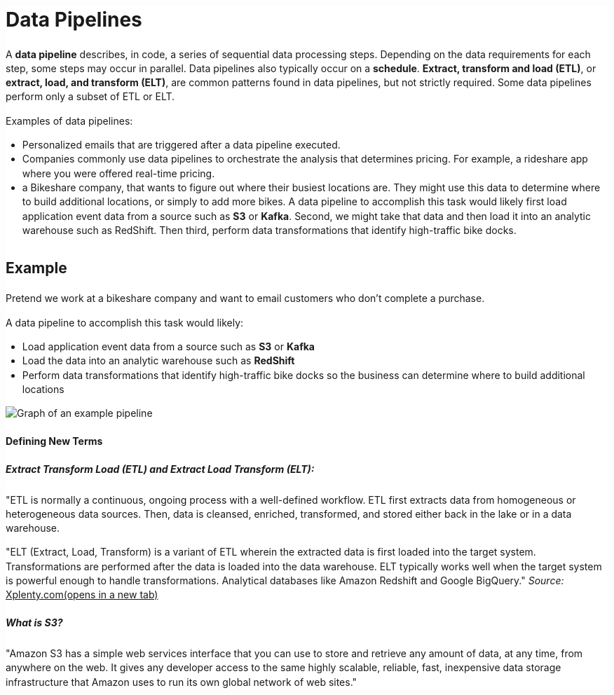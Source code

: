 # Data Pipelines
A  **data pipeline**  describes, in code, a series of sequential data processing steps. Depending on the data requirements for each step, some steps may occur in parallel. Data pipelines also typically occur on a  **schedule**.  **Extract, transform and load (ETL)**, or  **extract, load, and transform (ELT)**, are common patterns found in data pipelines, but not strictly required. Some data pipelines perform only a subset of ETL or ELT.

Examples of data pipelines:

-   Personalized emails that are triggered after a data pipeline executed.
-   Companies commonly use data pipelines to orchestrate the analysis that determines pricing. For example, a rideshare app where you were offered real-time pricing.
-   a Bikeshare company, that wants to figure out where their busiest locations are. They might use this data to determine where to build additional locations, or simply to add more bikes. A data pipeline to accomplish this task would likely first load application event data from a source such as  **S3**  or  **Kafka**. Second, we might take that data and then load it into an analytic warehouse such as RedShift. Then third, perform data transformations that identify high-traffic bike docks.

## Example

Pretend we work at a bikeshare company and want to email customers who don’t complete a purchase.

A data pipeline to accomplish this task would likely:

-   Load application event data from a source such as  **S3**  or  **Kafka**
-   Load the data into an analytic warehouse such as  **RedShift**
-   Perform data transformations that identify high-traffic bike docks so the business can determine where to build additional locations

![Graph of an example pipeline](https://video.udacity-data.com/topher/2021/September/615152f9_lesson-1-/lesson-1-.png)


#### Defining New Terms

##### Extract Transform Load (ETL) and Extract Load Transform (ELT):

"ETL is normally a continuous, ongoing process with a well-defined workflow. ETL first extracts data from homogeneous or heterogeneous data sources. Then, data is cleansed, enriched, transformed, and stored either back in the lake or in a data warehouse.

"ELT (Extract, Load, Transform) is a variant of ETL wherein the extracted data is first loaded into the target system. Transformations are performed after the data is loaded into the data warehouse. ELT typically works well when the target system is powerful enough to handle transformations. Analytical databases like Amazon Redshift and Google BigQuery."  _Source:_  [Xplenty.com(opens in a new tab)](https://www.xplenty.com/blog/etl-vs-elt/)

##### What is S3?

"Amazon S3 has a simple web services interface that you can use to store and retrieve any amount of data, at any time, from anywhere on the web. It gives any developer access to the same highly scalable, reliable, fast, inexpensive data storage infrastructure that Amazon uses to run its own global network of web sites."
